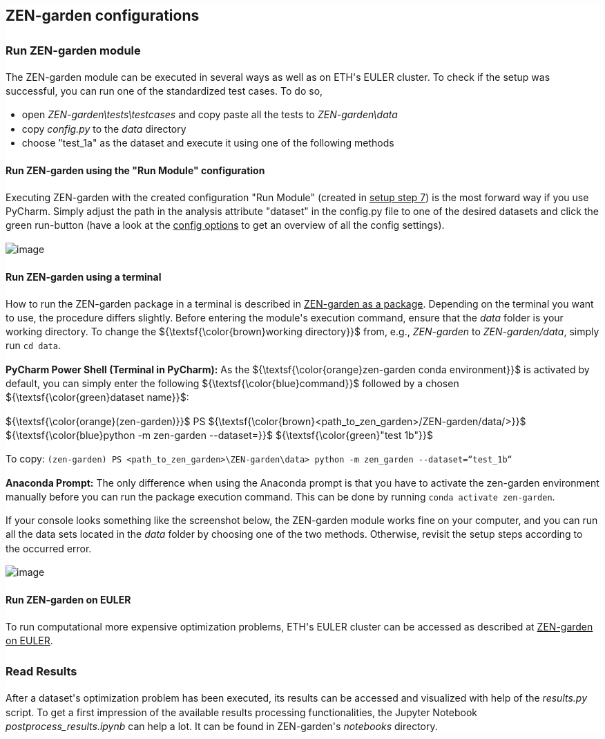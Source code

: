 ## ZEN-garden configurations
### Run ZEN-garden module

The ZEN-garden module can be executed in several ways as well as on ETH's EULER cluster. To check if the setup was successful, you can run one of the standardized test cases. To do so,

- open _ZEN-garden\tests\testcases_ and copy paste all the tests to _ZEN-garden\data_
- copy _config.py_ to the _data_ directory
- choose "test\_1a" as the dataset and execute it using one of the following methods

#### Run ZEN-garden using the "Run Module" configuration

Executing ZEN-garden with the created configuration "Run Module" (created in [setup step 7](#steps)) is the most forward way if you use PyCharm. Simply adjust the path in the analysis attribute "dataset" in the config.py file to one of the desired datasets and click the green run-button (have a look at the [config options](#config-settings) to get an overview of all the config settings).

![image](https://github.com/ZEN-universe/ZEN-garden/assets/114185605/86782722-a227-4320-a58a-469b4c1464e3)

#### Run ZEN-garden using a terminal
How to run the ZEN-garden package in a terminal is described in [ZEN-garden as a package](https://github.com/RRE-ETH/ZEN-garden/discussions/183). Depending on the terminal you want to use, the procedure differs slightly. Before entering the module's execution command, ensure that the _data_ folder is your working directory. To change the ${\textsf{\color{brown}working directory}}$ from, e.g., _ZEN-garden_ to _ZEN-garden/data_, simply run ```cd data```.

**PyCharm Power Shell (Terminal in PyCharm):** As the ${\textsf{\color{orange}zen-garden conda environment}}$ is activated by default, you can simply enter the following ${\textsf{\color{blue}command}}$ followed by a chosen ${\textsf{\color{green}dataset name}}$:

${\textsf{\color{orange}(zen-garden)}}$ PS ${\textsf{\color{brown}<path_to_zen_garden>/ZEN-garden/data/>}}$  ${\textsf{\color{blue}python -m zen-garden --dataset=}}$ ${\textsf{\color{green}"test 1b"}}$

To copy: ```(zen-garden) PS <path_to_zen_garden>\ZEN-garden\data> python -m zen_garden --dataset=“test_1b“```

**Anaconda Prompt:** The only difference when using the Anaconda prompt is that you have to activate the zen-garden environment manually before you can run the package execution command. This can be done by running ```conda activate zen-garden```.

If your console looks something like the screenshot below, the ZEN-garden module works fine on your computer, and you can run all the data sets located in the _data_ folder by choosing one of the two methods. Otherwise, revisit the setup steps according to the occurred error.

![image](https://github.com/ZEN-universe/ZEN-garden/assets/114185605/fd38a757-11bc-4955-8aae-727479a8ed70)

#### Run ZEN-garden on EULER

To run computational more expensive optimization problems, ETH's EULER cluster can be accessed as described at [ZEN-garden on EULER](https://github.com/RRE-ETH/ZEN-garden/discussions/186).

### Read Results
After a dataset's optimization problem has been executed, its results can be accessed and visualized with help of the _results.py_ script. To get a first impression of the available results processing functionalities, the Jupyter Notebook _postprocess\_results.ipynb_ can help a lot. It can be found in ZEN-garden's _notebooks_ directory. 
